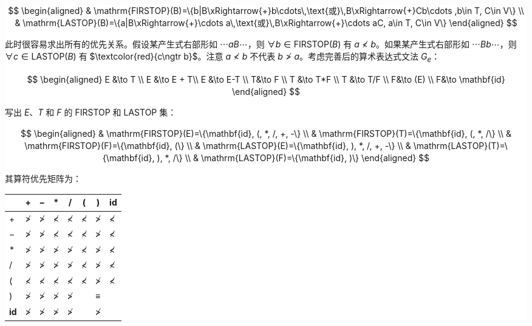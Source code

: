 $$
\begin{aligned}
&   \mathrm{FIRSTOP}(B)=\{b|B\xRightarrow{+}b\cdots\,\text{或}\,B\xRightarrow{+}Cb\cdots ,b\in T, C\in V\} \\
 &  \mathrm{LASTOP}(B)=\{a|B\xRightarrow{+}\cdots a\,\text{或}\,B\xRightarrow{+}\cdots aC, a\in T, C\in V\}
\end{aligned}
$$

此时很容易求出所有的优先关系。假设某产生式右部形如 $\cdots aB\cdots$，则 $\forall b\in\mathrm{FIRSTOP}(B)$ 有 $a\nless b$。如果某产生式右部形如 $\cdots Bb\cdots$，则 $\forall c\in\mathrm{LASTOP}(B)$ 有 $\textcolor{red}{c\ngtr b}$。注意 $a\nless b$ 不代表 $b \ngtr a$。考虑完善后的算术表达式文法 $G_e$：

$$
\begin{aligned}
  E &\to T \\
  E &\to E + T\\
  E &\to E-T \\
  T&\to F \\
  T &\to T*F \\
  T &\to T/F \\
  F&\to (E) \\
  F&\to \mathbf{id}
\end{aligned}
$$

写出 $E$、$T$ 和 $F$ 的 $\mathrm{FIRSTOP}$ 和 $\mathrm{LASTOP}$ 集：

$$
\begin{aligned}
  & \mathrm{FIRSTOP}(E)=\{\mathbf{id}, (, *, /, +, -\} \\
  & \mathrm{FIRSTOP}(T)=\{\mathbf{id}, (, *, /\} \\
  & \mathrm{FIRSTOP}(F)=\{\mathbf{id}, (\} \\
  & \mathrm{LASTOP}(E)=\{\mathbf{id}, ), *, /, +, -\} \\
  & \mathrm{LASTOP}(T)=\{\mathbf{id}, ), *, /\} \\
  & \mathrm{LASTOP}(F)=\{\mathbf{id}, )\}
\end{aligned}
$$

其算符优先矩阵为：

|<br />|$+$|$-$|$*$|$/$<br />|$($|$)$|$\mathbf{id}$|
| -----------------| -------------| -------------| --------------| --------------| --------------| -------------| -----------------|
|$+$|$\ngtr$<br />|$\ngtr$<br />|$\nless$|$\nless$|$\nless$<br />|$\ngtr$<br />|$\nless$|
|$-$|$\ngtr$<br />|$\ngtr$<br />|$\nless$<br />|$\nless$<br />|$\nless$<br />|$\ngtr$<br />|$\nless$<br />|
|$*$|$\ngtr$<br />|$\ngtr$|$\ngtr$<br />|$\ngtr$<br />|$\nless$|$\ngtr$<br />|$\nless$<br />|
|$/$|$\ngtr$|$\ngtr$|$\ngtr$|$\ngtr$|$\nless$|$\ngtr$|$\nless$|
|$($|$\nless$|$\nless$|$\nless$|$\nless$|$\nless$|$\ngtr$|$\nless$|
|$)$|$\ngtr$|$\ngtr$|$\ngtr$|$\ngtr$||$\equiv$||
|$\mathbf{id}$|$\ngtr$|$\ngtr$|$\ngtr$|$\ngtr$||$\ngtr$<br />||
